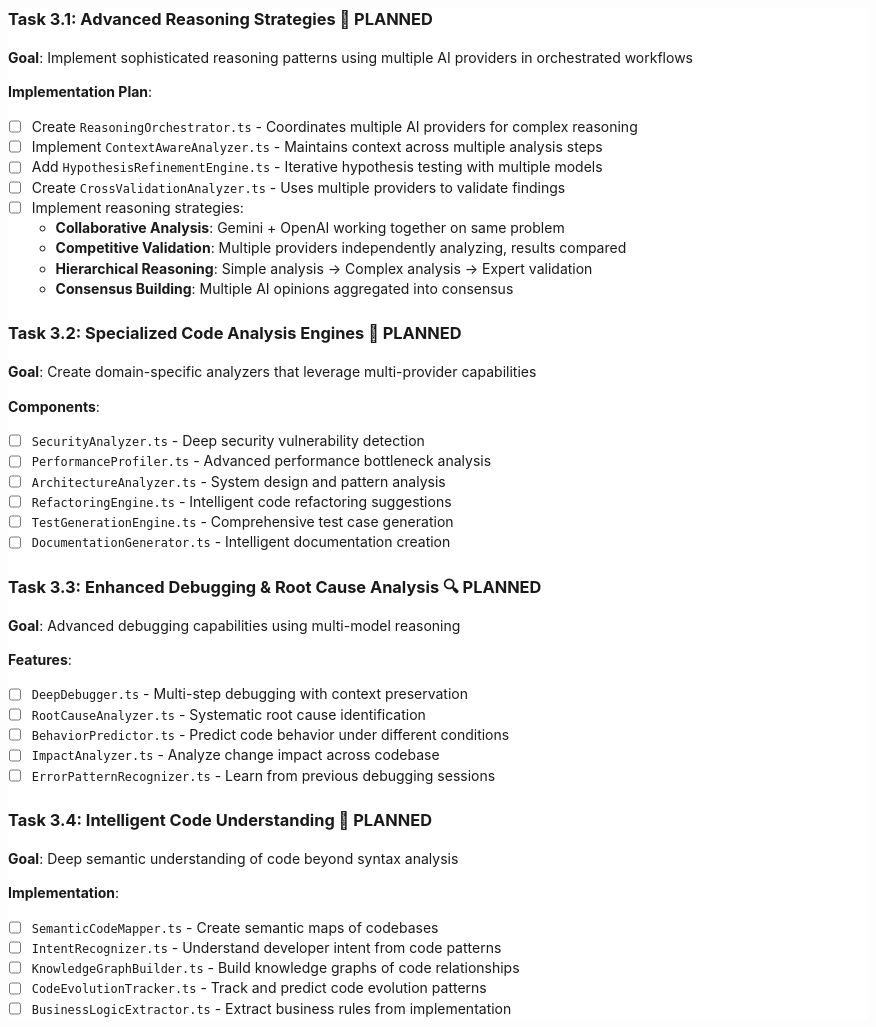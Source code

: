 ### Task 3.1: Advanced Reasoning Strategies 🧠 **PLANNED**

**Goal**: Implement sophisticated reasoning patterns using multiple AI providers in orchestrated workflows

**Implementation Plan**:

- [ ] Create `ReasoningOrchestrator.ts` - Coordinates multiple AI providers for complex reasoning
- [ ] Implement `ContextAwareAnalyzer.ts` - Maintains context across multiple analysis steps  
- [ ] Add `HypothesisRefinementEngine.ts` - Iterative hypothesis testing with multiple models
- [ ] Create `CrossValidationAnalyzer.ts` - Uses multiple providers to validate findings
- [ ] Implement reasoning strategies:
  - **Collaborative Analysis**: Gemini + OpenAI working together on same problem
  - **Competitive Validation**: Multiple providers independently analyzing, results compared
  - **Hierarchical Reasoning**: Simple analysis → Complex analysis → Expert validation
  - **Consensus Building**: Multiple AI opinions aggregated into consensus

### Task 3.2: Specialized Code Analysis Engines 🔧 **PLANNED**

**Goal**: Create domain-specific analyzers that leverage multi-provider capabilities

**Components**:

- [ ] `SecurityAnalyzer.ts` - Deep security vulnerability detection
- [ ] `PerformanceProfiler.ts` - Advanced performance bottleneck analysis  
- [ ] `ArchitectureAnalyzer.ts` - System design and pattern analysis
- [ ] `RefactoringEngine.ts` - Intelligent code refactoring suggestions
- [ ] `TestGenerationEngine.ts` - Comprehensive test case generation
- [ ] `DocumentationGenerator.ts` - Intelligent documentation creation

### Task 3.3: Enhanced Debugging & Root Cause Analysis 🔍 **PLANNED**

**Goal**: Advanced debugging capabilities using multi-model reasoning

**Features**:

- [ ] `DeepDebugger.ts` - Multi-step debugging with context preservation
- [ ] `RootCauseAnalyzer.ts` - Systematic root cause identification
- [ ] `BehaviorPredictor.ts` - Predict code behavior under different conditions
- [ ] `ImpactAnalyzer.ts` - Analyze change impact across codebase
- [ ] `ErrorPatternRecognizer.ts` - Learn from previous debugging sessions

### Task 3.4: Intelligent Code Understanding 🤖 **PLANNED**

**Goal**: Deep semantic understanding of code beyond syntax analysis

**Implementation**:

- [ ] `SemanticCodeMapper.ts` - Create semantic maps of codebases
- [ ] `IntentRecognizer.ts` - Understand developer intent from code patterns
- [ ] `KnowledgeGraphBuilder.ts` - Build knowledge graphs of code relationships
- [ ] `CodeEvolutionTracker.ts` - Track and predict code evolution patterns
- [ ] `BusinessLogicExtractor.ts` - Extract business rules from implementation
